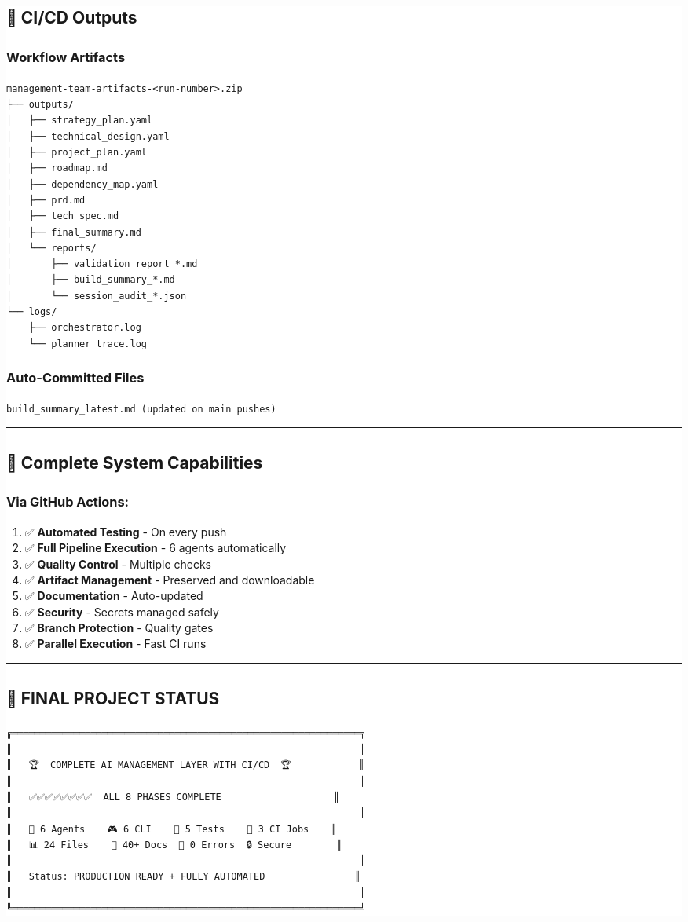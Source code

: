 
## 📁 CI/CD Outputs

### Workflow Artifacts

```
management-team-artifacts-<run-number>.zip
├── outputs/
│   ├── strategy_plan.yaml
│   ├── technical_design.yaml
│   ├── project_plan.yaml
│   ├── roadmap.md
│   ├── dependency_map.yaml
│   ├── prd.md
│   ├── tech_spec.md
│   ├── final_summary.md
│   └── reports/
│       ├── validation_report_*.md
│       ├── build_summary_*.md
│       └── session_audit_*.json
└── logs/
    ├── orchestrator.log
    └── planner_trace.log
```

### Auto-Committed Files

```
build_summary_latest.md (updated on main pushes)
```

---

## 🚀 Complete System Capabilities

### Via GitHub Actions:

1. ✅ **Automated Testing** - On every push
2. ✅ **Full Pipeline Execution** - 6 agents automatically
3. ✅ **Quality Control** - Multiple checks
4. ✅ **Artifact Management** - Preserved and downloadable
5. ✅ **Documentation** - Auto-updated
6. ✅ **Security** - Secrets managed safely
7. ✅ **Branch Protection** - Quality gates
8. ✅ **Parallel Execution** - Fast CI runs

---

## 🎊 FINAL PROJECT STATUS

```
╔══════════════════════════════════════════════════════════════╗
║                                                              ║
║   🏆  COMPLETE AI MANAGEMENT LAYER WITH CI/CD  🏆            ║
║                                                              ║
║   ✅✅✅✅✅✅✅✅  ALL 8 PHASES COMPLETE                    ║
║                                                              ║
║   🤖 6 Agents    🎮 6 CLI    🧪 5 Tests    🔄 3 CI Jobs    ║
║   📊 24 Files    📁 40+ Docs  💯 0 Errors  🔒 Secure        ║
║                                                              ║
║   Status: PRODUCTION READY + FULLY AUTOMATED                ║
║                                                              ║
╚══════════════════════════════════════════════════════════════╝
```
